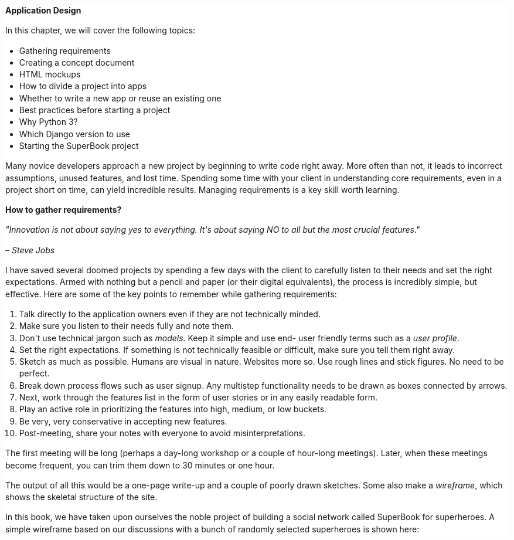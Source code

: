 **Application Design**

In this chapter, we will cover the following topics:

- Gathering requirements
- Creating a concept document
- HTML mockups
- How to divide a project into apps
- Whether to write a new app or reuse an existing one
- Best practices before starting a project
- Why Python 3?
- Which Django version to use
- Starting the SuperBook project

Many novice developers approach a new project by beginning to write code right away. More often than not, it leads to incorrect assumptions, unused features, and lost time. Spending some time with your client in understanding core requirements, even in a project short on time, can yield incredible results. Managing requirements is a key skill worth learning.

**How to gather requirements?**

_"Innovation is not about saying yes to everything. It's about saying NO to all but the most crucial features."_

_– Steve Jobs_

I have saved several doomed projects by spending a few days with the client to carefully listen to their needs and set the right expectations. Armed with nothing but a pencil and paper (or their digital equivalents), the process is incredibly simple, but effective. Here are some of the key points to remember while gathering requirements:

1. Talk directly to the application owners even if they are not technically minded.
1. Make sure you listen to their needs fully and note them.
1. Don't use technical jargon such as _models_. Keep it simple and use end- user friendly terms such as a _user profile_.
1. Set the right expectations. If something is not technically feasible or difficult, make sure you tell them right away.
1. Sketch as much as possible. Humans are visual in nature. Websites more so. Use rough lines and stick figures. No need to be perfect.
1. Break down process flows such as user signup. Any multistep functionality needs to be drawn as boxes connected by arrows.
1. Next, work through the features list in the form of user stories or in any easily readable form.
1. Play an active role in prioritizing the features into high, medium, or low buckets.
1. Be very, very conservative in accepting new features.
1. Post-meeting, share your notes with everyone to avoid misinterpretations.

The first meeting will be long (perhaps a day-long workshop or a couple of hour-long meetings). Later, when these meetings become frequent, you can trim them down to 30 minutes or one hour.

The output of all this would be a one-page write-up and a couple of poorly drawn sketches. Some also make a _wireframe_, which shows the skeletal structure of the site.

In this book, we have taken upon ourselves the noble project of building a social network called SuperBook for superheroes. A simple wireframe based on our discussions with a bunch of randomly selected superheroes is shown here:
